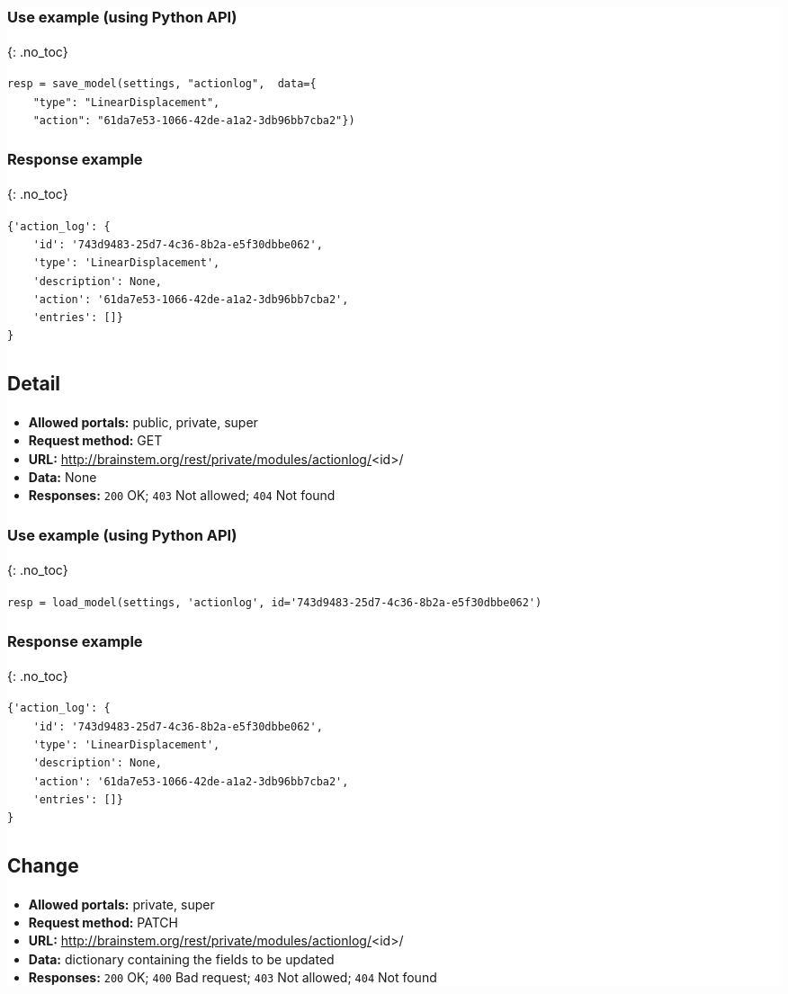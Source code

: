### Use example (using Python API)
{: .no_toc}

```
resp = save_model(settings, "actionlog",  data={
    "type": "LinearDisplacement",
    "action": "61da7e53-1066-42de-a1a2-3db96bb7cba2"})
```

### Response example
{: .no_toc}

```
{'action_log': {
    'id': '743d9483-25d7-4c36-8b2a-e5f30dbbe062',
    'type': 'LinearDisplacement',
    'description': None,
    'action': '61da7e53-1066-42de-a1a2-3db96bb7cba2',
    'entries': []}
}
```



## Detail
- **Allowed portals:** public, private, super
- **Request method:** GET
- **URL:** http://brainstem.org/rest/private/modules/actionlog/<id\>/
- **Data:** None
- **Responses:** `200` OK; `403` Not allowed; `404` Not found

### Use example (using Python API)
{: .no_toc}

```
resp = load_model(settings, 'actionlog', id='743d9483-25d7-4c36-8b2a-e5f30dbbe062')
```

### Response example
{: .no_toc}

```
{'action_log': {
    'id': '743d9483-25d7-4c36-8b2a-e5f30dbbe062',
    'type': 'LinearDisplacement',
    'description': None,
    'action': '61da7e53-1066-42de-a1a2-3db96bb7cba2',
    'entries': []}
}
```


## Change
- **Allowed portals:** private, super
- **Request method:** PATCH
- **URL:** http://brainstem.org/rest/private/modules/actionlog/<id\>/
- **Data:** dictionary containing the fields to be updated
- **Responses:** `200` OK; `400` Bad request; `403` Not allowed; `404` Not found
